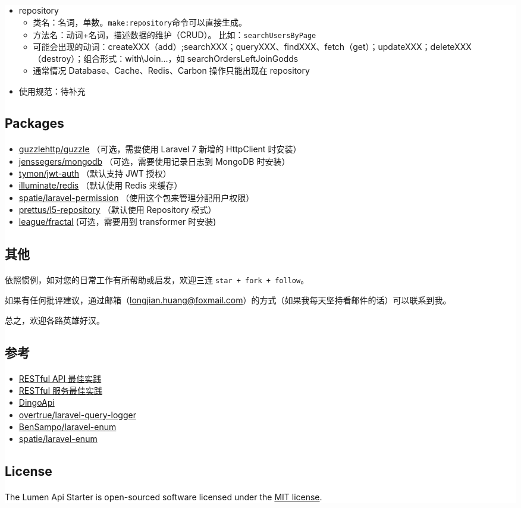 - repository
    - 类名：名词，单数。`make:repository`命令可以直接生成。
    - 方法名：动词+名词，描述数据的维护（CRUD）。   比如：`searchUsersByPage`
    - 可能会出现的动词：createXXX（add）;searchXXX；queryXXX、findXXX、fetch（get）；updateXXX；deleteXXX（destroy）；组合形式：with\Join...，如 searchOrdersLeftJoinGodds
    - 通常情况 Database、Cache、Redis、Carbon 操作只能出现在 repository

* 使用规范：待补充

## Packages

- [guzzlehttp/guzzle](https://github.com/guzzle/guzzle) （可选，需要使用 Laravel 7 新增的 HttpClient 时安装）
- [jenssegers/mongodb](https://github.com/jenssegers/laravel-mongodb) （可选，需要使用记录日志到 MongoDB 时安装）
- [tymon/jwt-auth](https://github.com/tymondesigns/jwt-auth) （默认支持 JWT 授权）
- [illuminate/redis](https://github.com/illuminate/redis) （默认使用 Redis 来缓存）
- [spatie/laravel-permission](https://github.com/spatie/laravel-permission) （使用这个包来管理分配用户权限）
- [prettus/l5-repository](https://github.com/andersao/l5-repository) （默认使用 Repository 模式）
- [league/fractal](https://github.com/thephpleague/fractal) (可选，需要用到 transformer 时安装)

## 其他

依照惯例，如对您的日常工作有所帮助或启发，欢迎三连 `star + fork + follow`。

如果有任何批评建议，通过邮箱（longjian.huang@foxmail.com）的方式（如果我每天坚持看邮件的话）可以联系到我。

总之，欢迎各路英雄好汉。

## 参考

* [RESTful API 最佳实践](https://learnku.com/articles/13797/restful-api-best-practice)
* [RESTful 服务最佳实践](https://www.cnblogs.com/jaxu/p/7908111.html)
* [DingoApi](https://github.com/dingo/api)
* [overtrue/laravel-query-logger](https://github.com/overtrue/laravel-query-logger)
* [BenSampo/laravel-enum](https://github.com/BenSampo/laravel-enum)
* [spatie/laravel-enum](https://github.com/spatie/laravel-enum)

## License

The Lumen Api Starter is open-sourced software licensed under the [MIT license](https://opensource.org/licenses/MIT).
